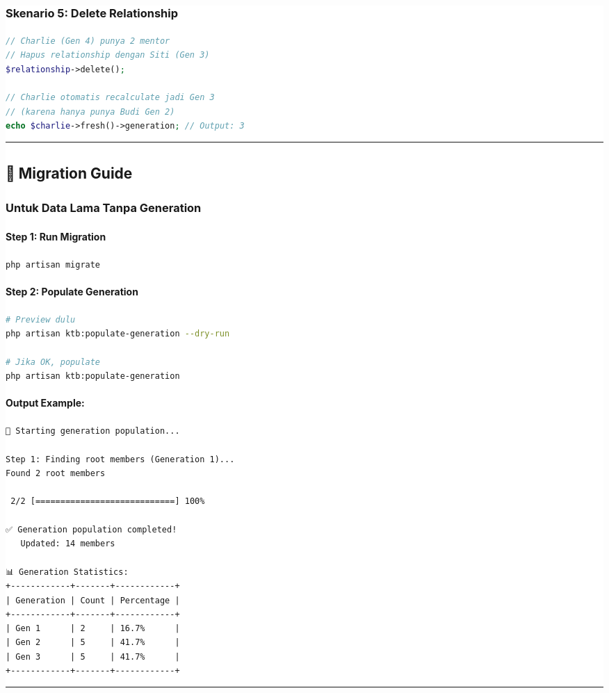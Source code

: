 ### Skenario 5: Delete Relationship
```php
// Charlie (Gen 4) punya 2 mentor
// Hapus relationship dengan Siti (Gen 3)
$relationship->delete();

// Charlie otomatis recalculate jadi Gen 3
// (karena hanya punya Budi Gen 2)
echo $charlie->fresh()->generation; // Output: 3
```

---

## 🔧 Migration Guide

### Untuk Data Lama Tanpa Generation

#### Step 1: Run Migration
```bash
php artisan migrate
```

#### Step 2: Populate Generation
```bash
# Preview dulu
php artisan ktb:populate-generation --dry-run

# Jika OK, populate
php artisan ktb:populate-generation
```

#### Output Example:
```
🔄 Starting generation population...

Step 1: Finding root members (Generation 1)...
Found 2 root members

 2/2 [============================] 100%

✅ Generation population completed!
   Updated: 14 members

📊 Generation Statistics:
+------------+-------+------------+
| Generation | Count | Percentage |
+------------+-------+------------+
| Gen 1      | 2     | 16.7%      |
| Gen 2      | 5     | 41.7%      |
| Gen 3      | 5     | 41.7%      |
+------------+-------+------------+
```

---